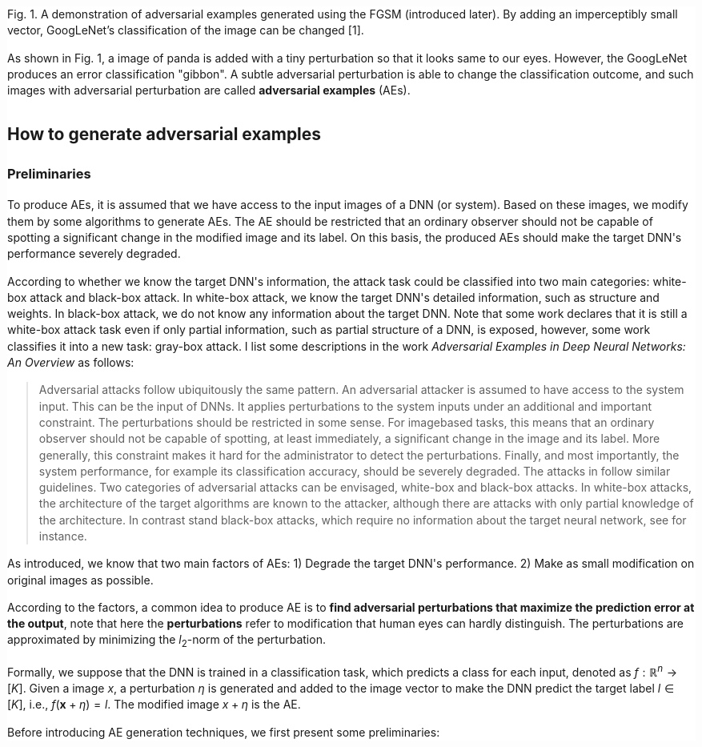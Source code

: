 Fig. 1.  A demonstration of adversarial examples generated using the FGSM (introduced later). By adding an imperceptibly small vector, GoogLeNet’s classification of the image can be changed [1].

As shown in Fig. 1, a image of panda is added with a tiny perturbation so that it looks same to our eyes. However, the GoogLeNet produces an error classification "gibbon".  A subtle adversarial perturbation is able to change the classification outcome, and such images with adversarial perturbation are called **adversarial examples** (AEs).

## How to generate adversarial examples

### Preliminaries

To produce AEs, it is assumed that we have access to the input images of a DNN (or system). Based on these images, we modify them by some algorithms to generate AEs. The AE should be restricted that an ordinary observer should not be capable of spotting a significant change in the modified image and its label. On this basis, the produced AEs should make the target DNN's performance severely degraded.

According to whether we know the target DNN's information, the attack task could be classified into two main categories: white-box attack and black-box attack. In white-box attack, we know the target DNN's detailed information, such as structure and weights. In black-box attack, we do not know any information about the target DNN. Note that some work declares that it is still a white-box attack task even if only partial information, such as partial structure of a DNN, is exposed, however, some work classifies it into a new task: gray-box attack. I list some descriptions in the work *Adversarial Examples in Deep Neural Networks: An Overview*  as follows:

> Adversarial attacks follow ubiquitously the same pattern. An adversarial attacker is assumed to have access to the system input. This can be the input of DNNs. It applies perturbations to the system inputs under an additional and important constraint. The perturbations should be restricted in some sense. For imagebased tasks, this means that an ordinary observer should not be capable of spotting, at least immediately, a significant change in the image and its label. More generally, this constraint makes it hard for the administrator to detect the perturbations. Finally, and most importantly, the system performance, for example its classification accuracy, should be severely degraded. The attacks in follow similar guidelines. Two categories of adversarial attacks can be envisaged, white-box and black-box attacks. In white-box attacks, the architecture of the target algorithms are known to the attacker, although there are attacks with only partial knowledge of the architecture. In contrast stand black-box attacks, which require no information about the target neural network, see for instance.

As introduced, we know that two main factors of AEs: 1) Degrade the target DNN's performance. 2) Make as small modification on original images as possible.

According to the factors, a common idea to produce AE is to **find adversarial perturbations that maximize the prediction error at the output**, note that here the **perturbations** refer to modification that human eyes can hardly distinguish.  The perturbations are approximated by minimizing the $l_2$-norm of the perturbation.

Formally, we suppose that the DNN is trained in a classification task, which predicts a class for each input, denoted as $f: \mathbb{R}^n \rightarrow[K]$. Given a image $x$, a perturbation $\eta$ is generated and added to the image vector to make the DNN predict the target label $l \in[K] \text {, i.e., } f(\mathbf{x}+\eta)=l$. The modified image $x+\eta$ is the AE.

Before introducing AE generation techniques, we first present some preliminaries:
